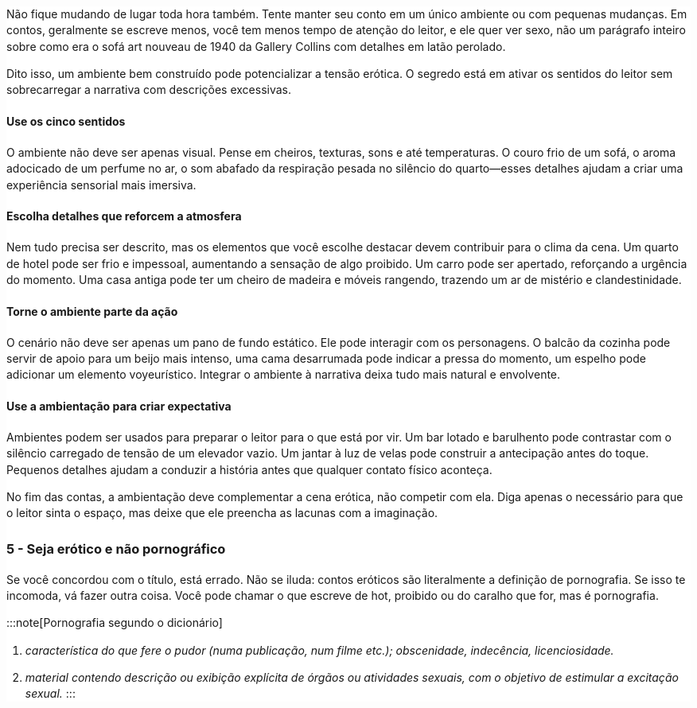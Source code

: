 Não fique mudando de lugar toda hora também. Tente manter seu conto em um único ambiente ou com pequenas mudanças. Em contos, geralmente se escreve menos, você tem menos tempo de atenção do leitor, e ele quer ver sexo, não um parágrafo inteiro sobre como era o sofá art nouveau de 1940 da Gallery Collins com detalhes em latão perolado.

Dito isso, um ambiente bem construído pode potencializar a tensão erótica. O segredo está em ativar os sentidos do leitor sem sobrecarregar a narrativa com descrições excessivas.

#### **Use os cinco sentidos**

O ambiente não deve ser apenas visual. Pense em cheiros, texturas, sons e até temperaturas. O couro frio de um sofá, o aroma adocicado de um perfume no ar, o som abafado da respiração pesada no silêncio do quarto—esses detalhes ajudam a criar uma experiência sensorial mais imersiva.

#### **Escolha detalhes que reforcem a atmosfera**

Nem tudo precisa ser descrito, mas os elementos que você escolhe destacar devem contribuir para o clima da cena. Um quarto de hotel pode ser frio e impessoal, aumentando a sensação de algo proibido. Um carro pode ser apertado, reforçando a urgência do momento. Uma casa antiga pode ter um cheiro de madeira e móveis rangendo, trazendo um ar de mistério e clandestinidade.

#### **Torne o ambiente parte da ação**

O cenário não deve ser apenas um pano de fundo estático. Ele pode interagir com os personagens. O balcão da cozinha pode servir de apoio para um beijo mais intenso, uma cama desarrumada pode indicar a pressa do momento, um espelho pode adicionar um elemento voyeurístico. Integrar o ambiente à narrativa deixa tudo mais natural e envolvente.

#### **Use a ambientação para criar expectativa**

Ambientes podem ser usados para preparar o leitor para o que está por vir. Um bar lotado e barulhento pode contrastar com o silêncio carregado de tensão de um elevador vazio. Um jantar à luz de velas pode construir a antecipação antes do toque. Pequenos detalhes ajudam a conduzir a história antes que qualquer contato físico aconteça.

No fim das contas, a ambientação deve complementar a cena erótica, não competir com ela. Diga apenas o necessário para que o leitor sinta o espaço, mas deixe que ele preencha as lacunas com a imaginação.

### **5 - Seja erótico e não pornográfico**

Se você concordou com o título, está errado. Não se iluda: contos eróticos são literalmente a definição de pornografia. Se isso te incomoda, vá fazer outra coisa. Você pode chamar o que escreve de hot, proibido ou do caralho que for, mas é pornografia.



:::note[Pornografia segundo o dicionário]

1. *característica do que fere o pudor (numa publicação, num filme etc.); obscenidade, indecência, licenciosidade.*
    
2. *material contendo descrição ou exibição explícita de órgãos ou atividades sexuais, com o objetivo de estimular a excitação sexual.*
:::

